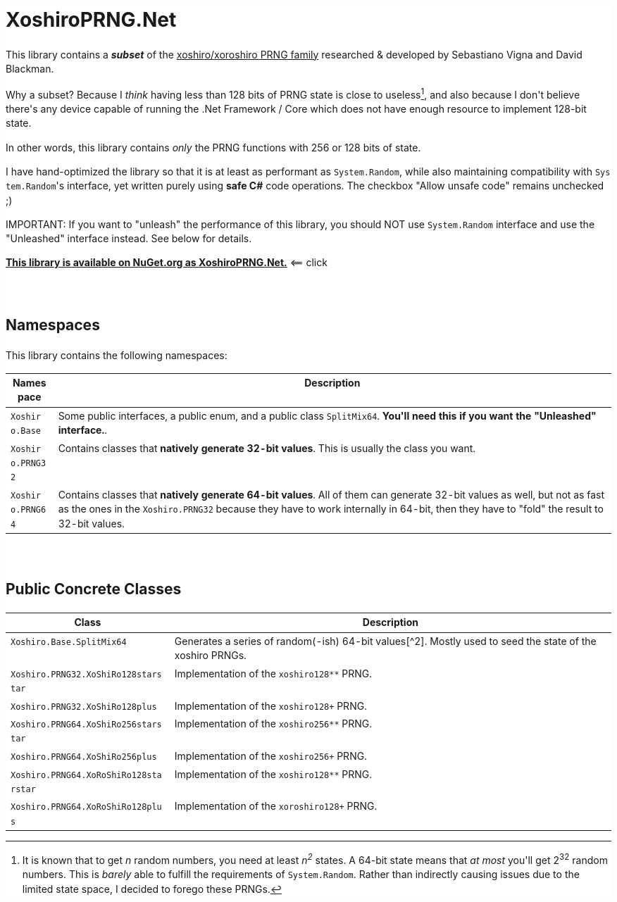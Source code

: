 XoshiroPRNG.Net
===============

This library contains a **_subset_** of the [xoshiro/xoroshiro PRNG family](http://xoshiro.di.unimi.it/) researched & developed by Sebastiano Vigna and David Blackman.

Why a subset? Because I _think_ having less than 128 bits of PRNG state is close to useless[^1], and also because I don't believe there's any device capable of running the .Net Framework / Core which does not have enough resource to implement 128-bit state.

[^1]: It is known that to get _n_ random numbers, you need at least _n<sup>2</sup>_ states. A 64-bit state means that _at most_ you'll get 2<sup>32</sup> random numbers. This is _barely_ able to fulfill the requirements of `System.Random`. Rather than indirectly causing issues due to the limited state space, I decided to forego these PRNGs.

In other words, this library contains _only_ the PRNG functions with 256 or 128 bits of state.

I have hand-optimized the library so that it is at least as performant as `System.Random`, while also maintaining compatibility with `System.Random`'s interface, yet written purely using **safe C#** code operations. The checkbox "Allow unsafe code" remains unchecked ;)

IMPORTANT: If you want to "unleash" the performance of this library, you should NOT use `System.Random` interface and use the "Unleashed" interface instead. See below for details.

[**This library is available on NuGet.org as XoshiroPRNG.Net.**](https://www.nuget.org/packages/XoshiroPRNG.Net/) <== click

&nbsp;

Namespaces
----------

This library contains the following namespaces:

| Namespace | Description |
|-----------|-------------|
| `Xoshiro.Base` | Some public interfaces, a public enum, and a public class `SplitMix64`. **You'll need this if you want the "Unleashed" interface.**. |
| `Xoshiro.PRNG32` | Contains classes that **natively generate 32-bit values**. This is usually the class you want. |
| `Xoshiro.PRNG64` | Contains classes that **natively generate 64-bit values**. All of them can generate 32-bit values as well, but not as fast as the ones in the `Xoshiro.PRNG32` because they have to work internally in 64-bit, then they have to "fold" the result to 32-bit values. |

&nbsp;

Public Concrete Classes
-----------------------

| Class | Description |
|-------|-------------|
| `Xoshiro.Base.SplitMix64` | Generates a series of random(-ish) 64-bit values[^2]. Mostly used to seed the state of the xoshiro PRNGs. |
| `Xoshiro.PRNG32.XoShiRo128starstar` | Implementation of the `xoshiro128**` PRNG. |
| `Xoshiro.PRNG32.XoShiRo128plus` | Implementation of the `xoshiro128+` PRNG. |
| `Xoshiro.PRNG64.XoShiRo256starstar` | Implementation of the `xoshiro256**` PRNG. |
| `Xoshiro.PRNG64.XoShiRo256plus` | Implementation of the `xoshiro256+` PRNG. |
| `Xoshiro.PRNG64.XoRoShiRo128starstar` | Implementation of the `xoshiro128**` PRNG. |
| `Xoshiro.PRNG64.XoRoShiRo128plus` | Implementation of the `xoroshiro128+` PRNG. |


[^3]: Under normal circumstances, you really don't need this because the Xoshiro classes are subclassed from `System.Random`. However, should you be in a situation where a consumer of your PRNG _demands_ exactness to `System.Random`, you can use this method.
[^4]: "Resolution" here means the smallest unit able to be expressed by a measure, while "Precision" here means the smallest 'spread' between two measurements.